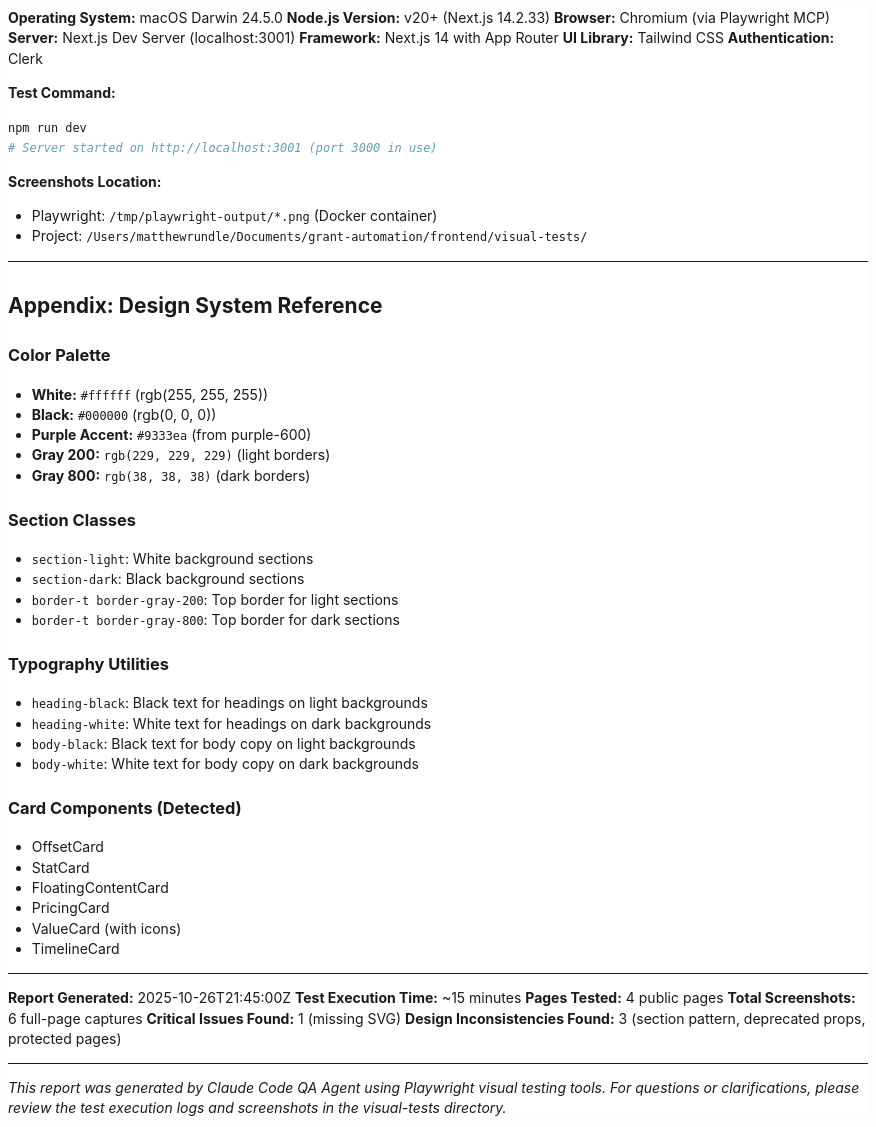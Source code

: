 **Operating System:** macOS Darwin 24.5.0
**Node.js Version:** v20+ (Next.js 14.2.33)
**Browser:** Chromium (via Playwright MCP)
**Server:** Next.js Dev Server (localhost:3001)
**Framework:** Next.js 14 with App Router
**UI Library:** Tailwind CSS
**Authentication:** Clerk

**Test Command:**
```bash
npm run dev
# Server started on http://localhost:3001 (port 3000 in use)
```

**Screenshots Location:**
- Playwright: `/tmp/playwright-output/*.png` (Docker container)
- Project: `/Users/matthewrundle/Documents/grant-automation/frontend/visual-tests/`

---

## Appendix: Design System Reference

### Color Palette
- **White:** `#ffffff` (rgb(255, 255, 255))
- **Black:** `#000000` (rgb(0, 0, 0))
- **Purple Accent:** `#9333ea` (from purple-600)
- **Gray 200:** `rgb(229, 229, 229)` (light borders)
- **Gray 800:** `rgb(38, 38, 38)` (dark borders)

### Section Classes
- `section-light`: White background sections
- `section-dark`: Black background sections
- `border-t border-gray-200`: Top border for light sections
- `border-t border-gray-800`: Top border for dark sections

### Typography Utilities
- `heading-black`: Black text for headings on light backgrounds
- `heading-white`: White text for headings on dark backgrounds
- `body-black`: Black text for body copy on light backgrounds
- `body-white`: White text for body copy on dark backgrounds

### Card Components (Detected)
- OffsetCard
- StatCard
- FloatingContentCard
- PricingCard
- ValueCard (with icons)
- TimelineCard

---

**Report Generated:** 2025-10-26T21:45:00Z
**Test Execution Time:** ~15 minutes
**Pages Tested:** 4 public pages
**Total Screenshots:** 6 full-page captures
**Critical Issues Found:** 1 (missing SVG)
**Design Inconsistencies Found:** 3 (section pattern, deprecated props, protected pages)

---

*This report was generated by Claude Code QA Agent using Playwright visual testing tools. For questions or clarifications, please review the test execution logs and screenshots in the visual-tests directory.*
